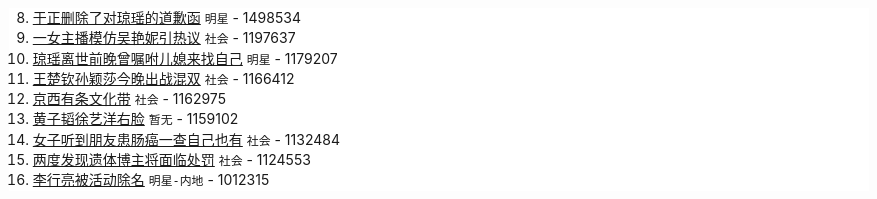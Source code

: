 8. [于正删除了对琼瑶的道歉函](https://m.weibo.cn/search?containerid=100103type%3D1%26t%3D10%26q%3D%23%E4%BA%8E%E6%AD%A3%E5%88%A0%E9%99%A4%E4%BA%86%E5%AF%B9%E7%90%BC%E7%91%B6%E7%9A%84%E9%81%93%E6%AD%89%E5%87%BD%23&stream_entry_id=31&isnewpage=1&extparam=seat%3D1%26filter_type%3Drealtimehot%26c_type%3D31%26pos%3D0%26cate%3D5001%26lcate%3D5001%26stream_entry_id%3D31%26dgr%3D0%26flag%3D1%26q%3D%2523%25E4%25BA%258E%25E6%25AD%25A3%25E5%2588%25A0%25E9%2599%25A4%25E4%25BA%2586%25E5%25AF%25B9%25E7%2590%25BC%25E7%2591%25B6%25E7%259A%2584%25E9%2581%2593%25E6%25AD%2589%25E5%2587%25BD%2523%26realpos%3D1%26band_rank%3D1%26display_time%3D1733394480%26pre_seqid%3D17333944800990056023) `明星` - 1498534
9. [一女主播模仿吴艳妮引热议](https://m.weibo.cn/search?containerid=100103type%3D1%26t%3D10%26q%3D%23%E4%B8%80%E5%A5%B3%E4%B8%BB%E6%92%AD%E6%A8%A1%E4%BB%BF%E5%90%B4%E8%89%B3%E5%A6%AE%E5%BC%95%E7%83%AD%E8%AE%AE%23&stream_entry_id=31&isnewpage=1&extparam=seat%3D1%26band_rank%3D12%26flag%3D1%26c_type%3D31%26dgr%3D0%26cate%3D5001%26stream_entry_id%3D31%26realpos%3D12%26filter_type%3Drealtimehot%26lcate%3D5001%26q%3D%2523%25E4%25B8%2580%25E5%25A5%25B3%25E4%25B8%25BB%25E6%2592%25AD%25E6%25A8%25A1%25E4%25BB%25BF%25E5%2590%25B4%25E8%2589%25B3%25E5%25A6%25AE%25E5%25BC%2595%25E7%2583%25AD%25E8%25AE%25AE%2523%26pos%3D13%26display_time%3D1733373026%26pre_seqid%3D173337302609500561122) `社会` - 1197637
10. [琼瑶离世前晚曾嘱咐儿媳来找自己](https://m.weibo.cn/search?containerid=100103type%3D1%26t%3D10%26q%3D%23%E7%90%BC%E7%91%B6%E7%A6%BB%E4%B8%96%E5%89%8D%E6%99%9A%E6%9B%BE%E5%98%B1%E5%92%90%E5%84%BF%E5%AA%B3%E6%9D%A5%E6%89%BE%E8%87%AA%E5%B7%B1%23&stream_entry_id=31&isnewpage=1&extparam=seat%3D1%26filter_type%3Drealtimehot%26pos%3D12%26c_type%3D31%26cate%3D5001%26lcate%3D5001%26stream_entry_id%3D31%26band_rank%3D12%26realpos%3D12%26dgr%3D0%26flag%3D1%26q%3D%2523%25E7%2590%25BC%25E7%2591%25B6%25E7%25A6%25BB%25E4%25B8%2596%25E5%2589%258D%25E6%2599%259A%25E6%259B%25BE%25E5%2598%25B1%25E5%2592%2590%25E5%2584%25BF%25E5%25AA%25B3%25E6%259D%25A5%25E6%2589%25BE%25E8%2587%25AA%25E5%25B7%25B1%2523%26display_time%3D1733380540%26pre_seqid%3D173338054001700734144) `明星` - 1179207
11. [王楚钦孙颖莎今晚出战混双](https://m.weibo.cn/search?containerid=100103type%3D1%26t%3D10%26q%3D%23%E7%8E%8B%E6%A5%9A%E9%92%A6%E5%AD%99%E9%A2%96%E8%8E%8E%E4%BB%8A%E6%99%9A%E5%87%BA%E6%88%98%E6%B7%B7%E5%8F%8C%23&stream_entry_id=31&isnewpage=1&extparam=seat%3D1%26stream_entry_id%3D31%26flag%3D1%26pos%3D0%26lcate%3D5001%26filter_type%3Drealtimehot%26c_type%3D31%26q%3D%2523%25E7%258E%258B%25E6%25A5%259A%25E9%2592%25A6%25E5%25AD%2599%25E9%25A2%2596%25E8%258E%258E%25E4%25BB%258A%25E6%2599%259A%25E5%2587%25BA%25E6%2588%2598%25E6%25B7%25B7%25E5%258F%258C%2523%26cate%3D5001%26band_rank%3D1%26realpos%3D1%26dgr%3D0%26display_time%3D1733397685%26pre_seqid%3D173339768591300570128) `社会` - 1166412
12. [京西有条文化带](https://m.weibo.cn/search?containerid=100103type%3D1%26t%3D10%26q%3D%23%E4%BA%AC%E8%A5%BF%E6%9C%89%E6%9D%A1%E6%96%87%E5%8C%96%E5%B8%A6%23&stream_entry_id=31&isnewpage=1&extparam=seat%3D1%26realpos%3D3%26q%3D%2523%25E4%25BA%25AC%25E8%25A5%25BF%25E6%259C%2589%25E6%259D%25A1%25E6%2596%2587%25E5%258C%2596%25E5%25B8%25A6%2523%26dgr%3D0%26c_type%3D31%26band_rank%3D3%26cate%3D5001%26filter_type%3Drealtimehot%26stream_entry_id%3D31%26lcate%3D5001%26pos%3D2%26flag%3D0%26display_time%3D1733330001%26pre_seqid%3D173333000191800581142) `社会` - 1162975
13. [黄子韬徐艺洋右脸](https://m.weibo.cn/search?containerid=100103type%3D1%26t%3D10%26q%3D%E9%BB%84%E5%AD%90%E9%9F%AC%E5%BE%90%E8%89%BA%E6%B4%8B%E5%8F%B3%E8%84%B8&stream_entry_id=31&isnewpage=1&extparam=seat%3D1%26filter_type%3Drealtimehot%26pos%3D0%26c_type%3D31%26cate%3D5001%26lcate%3D5001%26stream_entry_id%3D31%26band_rank%3D1%26realpos%3D1%26dgr%3D0%26flag%3D1%26q%3D%25E9%25BB%2584%25E5%25AD%2590%25E9%259F%25AC%25E5%25BE%2590%25E8%2589%25BA%25E6%25B4%258B%25E5%258F%25B3%25E8%2584%25B8%26display_time%3D1733380540%26pre_seqid%3D173338054001700734144) `暂无` - 1159102
14. [女子听到朋友患肠癌一查自己也有](https://m.weibo.cn/search?containerid=100103type%3D1%26t%3D10%26q%3D%23%E5%A5%B3%E5%AD%90%E5%90%AC%E5%88%B0%E6%9C%8B%E5%8F%8B%E6%82%A3%E8%82%A0%E7%99%8C%E4%B8%80%E6%9F%A5%E8%87%AA%E5%B7%B1%E4%B9%9F%E6%9C%89%23&stream_entry_id=31&isnewpage=1&extparam=seat%3D1%26lcate%3D5001%26stream_entry_id%3D31%26flag%3D1%26q%3D%2523%25E5%25A5%25B3%25E5%25AD%2590%25E5%2590%25AC%25E5%2588%25B0%25E6%259C%258B%25E5%258F%258B%25E6%2582%25A3%25E8%2582%25A0%25E7%2599%258C%25E4%25B8%2580%25E6%259F%25A5%25E8%2587%25AA%25E5%25B7%25B1%25E4%25B9%259F%25E6%259C%2589%2523%26dgr%3D0%26filter_type%3Drealtimehot%26cate%3D5001%26pos%3D15%26realpos%3D15%26c_type%3D31%26band_rank%3D15%26display_time%3D1733387585%26pre_seqid%3D17333875855830057099) `社会` - 1132484
15. [两度发现遗体博主将面临处罚](https://m.weibo.cn/search?containerid=100103type%3D1%26t%3D10%26q%3D%23%E4%B8%A4%E5%BA%A6%E5%8F%91%E7%8E%B0%E9%81%97%E4%BD%93%E5%8D%9A%E4%B8%BB%E5%B0%86%E9%9D%A2%E4%B8%B4%E5%A4%84%E7%BD%9A%23&stream_entry_id=31&isnewpage=1&extparam=seat%3D1%26realpos%3D4%26q%3D%2523%25E4%25B8%25A4%25E5%25BA%25A6%25E5%258F%2591%25E7%258E%25B0%25E9%2581%2597%25E4%25BD%2593%25E5%258D%259A%25E4%25B8%25BB%25E5%25B0%2586%25E9%259D%25A2%25E4%25B8%25B4%25E5%25A4%2584%25E7%25BD%259A%2523%26dgr%3D0%26c_type%3D31%26band_rank%3D4%26cate%3D5001%26filter_type%3Drealtimehot%26stream_entry_id%3D31%26lcate%3D5001%26pos%3D4%26flag%3D2%26display_time%3D1733330001%26pre_seqid%3D173333000191800581142) `社会` - 1124553
16. [李行亮被活动除名](https://m.weibo.cn/search?containerid=100103type%3D1%26t%3D10%26q%3D%23%E6%9D%8E%E8%A1%8C%E4%BA%AE%E8%A2%AB%E6%B4%BB%E5%8A%A8%E9%99%A4%E5%90%8D%23&stream_entry_id=31&isnewpage=1&extparam=seat%3D1%26filter_type%3Drealtimehot%26c_type%3D31%26pos%3D31%26cate%3D5001%26lcate%3D5001%26stream_entry_id%3D31%26dgr%3D0%26flag%3D1%26q%3D%2523%25E6%259D%258E%25E8%25A1%258C%25E4%25BA%25AE%25E8%25A2%25AB%25E6%25B4%25BB%25E5%258A%25A8%25E9%2599%25A4%25E5%2590%258D%2523%26realpos%3D32%26band_rank%3D32%26display_time%3D1733394480%26pre_seqid%3D17333944800990056023) `明星-内地` - 1012315